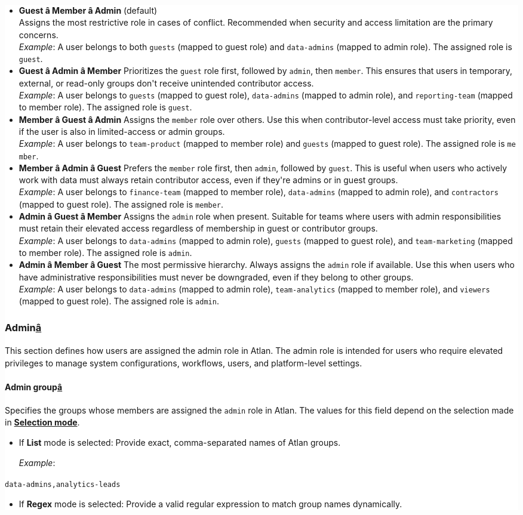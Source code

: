 * **Guest â Member â Admin** (default)  
Assigns the most restrictive role in cases of conflict. Recommended when security and access limitation are the primary concerns.  
*Example*: A user belongs to both `guests` (mapped to guest role) and `data-admins` (mapped to admin role). The assigned role is `guest`.
* **Guest â Admin â Member** 
Prioritizes the `guest` role first, followed by `admin`, then `member`. This ensures that users in temporary, external, or read\-only groups don't receive unintended contributor access.  
*Example*: A user belongs to `guests` (mapped to guest role), `data-admins` (mapped to admin role), and `reporting-team` (mapped to member role). The assigned role is `guest`.
* **Member â Guest â Admin** 
Assigns the `member` role over others. Use this when contributor\-level access must take priority, even if the user is also in limited\-access or admin groups.  
*Example*: A user belongs to `team-product` (mapped to member role) and `guests` (mapped to guest role). The assigned role is `member`.
* **Member â Admin â Guest** 
Prefers the `member` role first, then `admin`, followed by `guest`. This is useful when users who actively work with data must always retain contributor access, even if they're admins or in guest groups.  
*Example*: A user belongs to `finance-team` (mapped to member role), `data-admins` (mapped to admin role), and `contractors` (mapped to guest role). The assigned role is `member`.
* **Admin â Guest â Member** 
Assigns the `admin` role when present. Suitable for teams where users with admin responsibilities must retain their elevated access regardless of membership in guest or contributor groups.  
*Example*: A user belongs to `data-admins` (mapped to admin role), `guests` (mapped to guest role), and `team-marketing` (mapped to member role). The assigned role is `admin`.
* **Admin â Member â Guest** 
The most permissive hierarchy. Always assigns the `admin` role if available. Use this when users who have administrative responsibilities must never be downgraded, even if they belong to other groups.  
*Example*: A user belongs to `data-admins` (mapped to admin role), `team-analytics` (mapped to member role), and `viewers` (mapped to guest role). The assigned role is `admin`.

### Admin[â](#admin "Direct link to Admin")

This section defines how users are assigned the admin role in Atlan. The admin role is intended for users who require elevated privileges to manage system configurations, workflows, users, and platform\-level settings.

#### Admin group[â](#admin-group "Direct link to Admin group")

Specifies the groups whose members are assigned the `admin` role in Atlan. The values for this field depend on the selection made in [**Selection mode**](#selection-mode).

* If **List** mode is selected: Provide exact, comma\-separated names of Atlan groups.

    *Example*:

```
data-admins,analytics-leads  

```
* If **Regex** mode is selected: Provide a valid regular expression to match group names dynamically.

